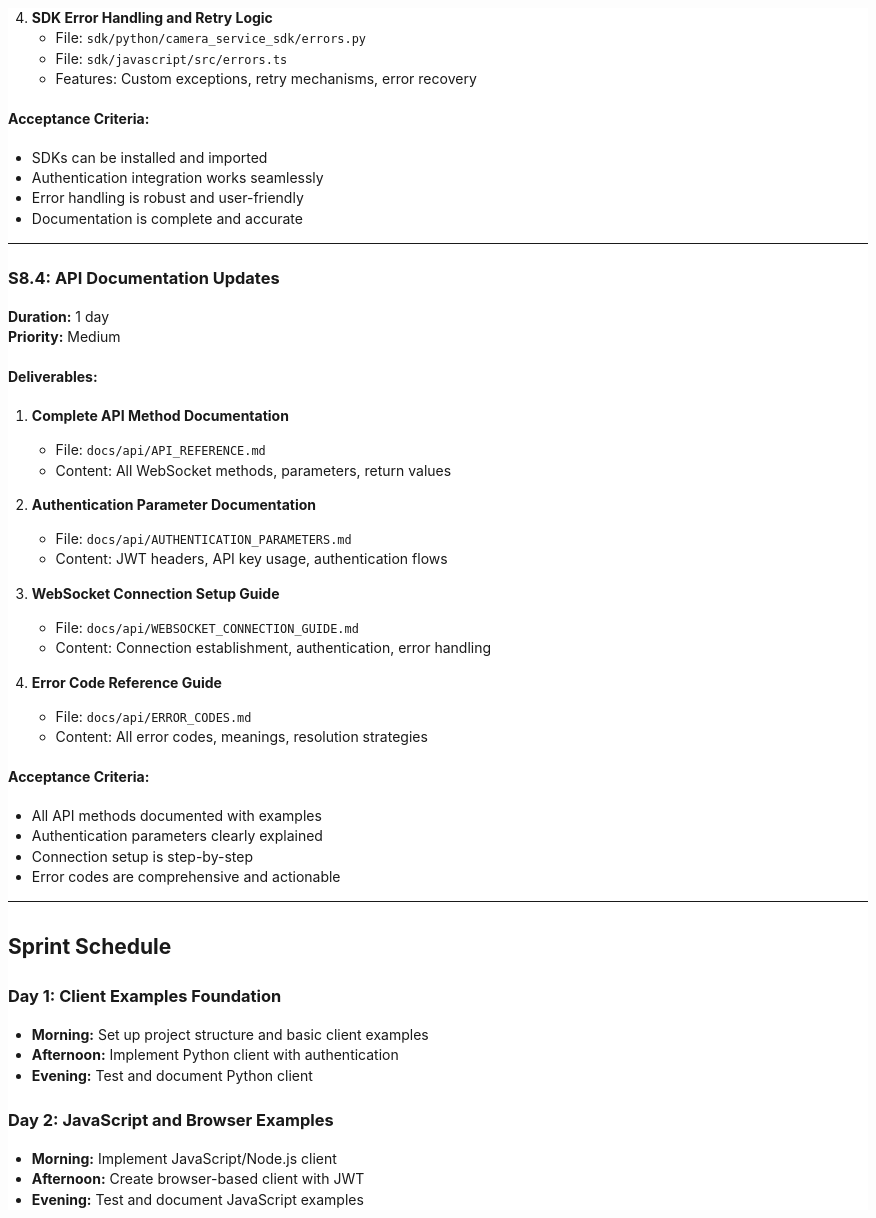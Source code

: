 4. **SDK Error Handling and Retry Logic**
   - File: `sdk/python/camera_service_sdk/errors.py`
   - File: `sdk/javascript/src/errors.ts`
   - Features: Custom exceptions, retry mechanisms, error recovery

#### **Acceptance Criteria:**
- SDKs can be installed and imported
- Authentication integration works seamlessly
- Error handling is robust and user-friendly
- Documentation is complete and accurate

---

### **S8.4: API Documentation Updates**
**Duration:** 1 day  
**Priority:** Medium  

#### **Deliverables:**
1. **Complete API Method Documentation**
   - File: `docs/api/API_REFERENCE.md`
   - Content: All WebSocket methods, parameters, return values

2. **Authentication Parameter Documentation**
   - File: `docs/api/AUTHENTICATION_PARAMETERS.md`
   - Content: JWT headers, API key usage, authentication flows

3. **WebSocket Connection Setup Guide**
   - File: `docs/api/WEBSOCKET_CONNECTION_GUIDE.md`
   - Content: Connection establishment, authentication, error handling

4. **Error Code Reference Guide**
   - File: `docs/api/ERROR_CODES.md`
   - Content: All error codes, meanings, resolution strategies

#### **Acceptance Criteria:**
- All API methods documented with examples
- Authentication parameters clearly explained
- Connection setup is step-by-step
- Error codes are comprehensive and actionable

---

## Sprint Schedule

### **Day 1: Client Examples Foundation**
- **Morning:** Set up project structure and basic client examples
- **Afternoon:** Implement Python client with authentication
- **Evening:** Test and document Python client

### **Day 2: JavaScript and Browser Examples**
- **Morning:** Implement JavaScript/Node.js client
- **Afternoon:** Create browser-based client with JWT
- **Evening:** Test and document JavaScript examples
